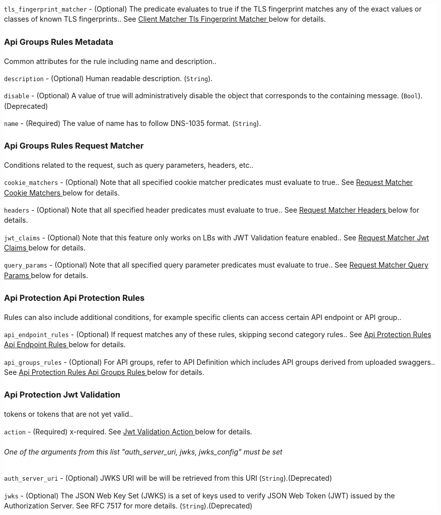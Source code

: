 `tls_fingerprint_matcher` - (Optional) The predicate evaluates to true if the TLS fingerprint matches any of the exact values or classes of known TLS fingerprints.. See [Client Matcher Tls Fingerprint Matcher ](#client-matcher-tls-fingerprint-matcher) below for details.

### Api Groups Rules Metadata

Common attributes for the rule including name and description..

`description` - (Optional) Human readable description. (`String`).

`disable` - (Optional) A value of true will administratively disable the object that corresponds to the containing message. (`Bool`).(Deprecated)

`name` - (Required) The value of name has to follow DNS-1035 format. (`String`).

### Api Groups Rules Request Matcher

Conditions related to the request, such as query parameters, headers, etc..

`cookie_matchers` - (Optional) Note that all specified cookie matcher predicates must evaluate to true.. See [Request Matcher Cookie Matchers ](#request-matcher-cookie-matchers) below for details.

`headers` - (Optional) Note that all specified header predicates must evaluate to true.. See [Request Matcher Headers ](#request-matcher-headers) below for details.

`jwt_claims` - (Optional) Note that this feature only works on LBs with JWT Validation feature enabled.. See [Request Matcher Jwt Claims ](#request-matcher-jwt-claims) below for details.

`query_params` - (Optional) Note that all specified query parameter predicates must evaluate to true.. See [Request Matcher Query Params ](#request-matcher-query-params) below for details.

### Api Protection Api Protection Rules

Rules can also include additional conditions, for example specific clients can access certain API endpoint or API group..

`api_endpoint_rules` - (Optional) If request matches any of these rules, skipping second category rules.. See [Api Protection Rules Api Endpoint Rules ](#api-protection-rules-api-endpoint-rules) below for details.

`api_groups_rules` - (Optional) For API groups, refer to API Definition which includes API groups derived from uploaded swaggers.. See [Api Protection Rules Api Groups Rules ](#api-protection-rules-api-groups-rules) below for details.

### Api Protection Jwt Validation

tokens or tokens that are not yet valid..

`action` - (Required) x-required. See [Jwt Validation Action ](#jwt-validation-action) below for details.

###### One of the arguments from this list "auth_server_uri, jwks, jwks_config" must be set

`auth_server_uri` - (Optional) JWKS URI will be will be retrieved from this URI (`String`).(Deprecated)

`jwks` - (Optional) The JSON Web Key Set (JWKS) is a set of keys used to verify JSON Web Token (JWT) issued by the Authorization Server. See RFC 7517 for more details. (`String`).(Deprecated)
